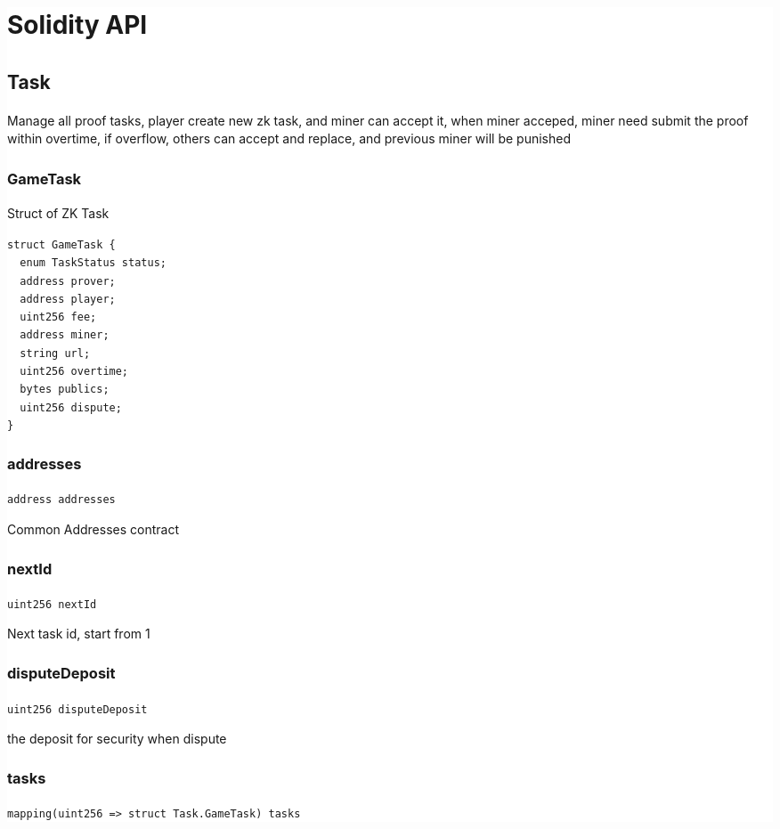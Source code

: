 # Solidity API

## Task

Manage all proof tasks, player create new zk task, and miner can accept it,
when miner acceped, miner need submit the proof within overtime, if overflow, others
can accept and replace, and previous miner will be punished

### GameTask

Struct of ZK Task

```solidity
struct GameTask {
  enum TaskStatus status;
  address prover;
  address player;
  uint256 fee;
  address miner;
  string url;
  uint256 overtime;
  bytes publics;
  uint256 dispute;
}
```

### addresses

```solidity
address addresses
```

Common Addresses contract

### nextId

```solidity
uint256 nextId
```

Next task id, start from 1

### disputeDeposit

```solidity
uint256 disputeDeposit
```

the deposit for security when dispute

### tasks

```solidity
mapping(uint256 => struct Task.GameTask) tasks
```
